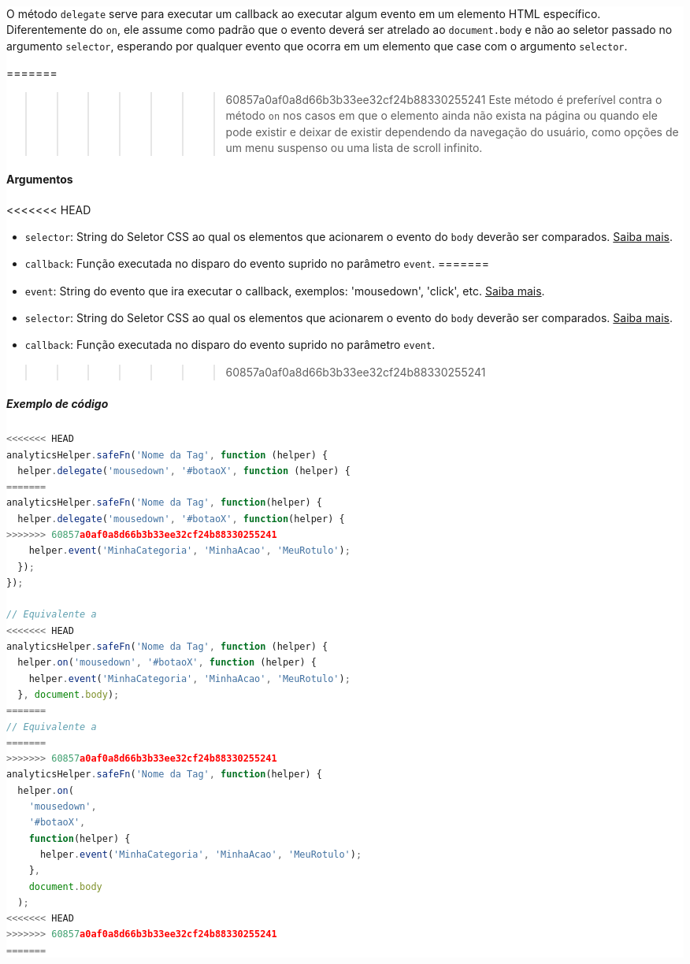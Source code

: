 O método `delegate` serve para executar um callback ao executar algum evento em um elemento HTML específico. Diferentemente do `on`, ele assume como padrão que o evento deverá ser atrelado ao `document.body` e não ao seletor passado no argumento `selector`, esperando por qualquer evento que ocorra em um elemento que case com o argumento `selector`.

=======

>>>>>>> 60857a0af0a8d66b3b33ee32cf24b88330255241
Este método é preferível contra o método `on` nos casos em que o elemento ainda não exista na página ou quando ele pode existir e deixar de existir dependendo da navegação do usuário, como opções de um menu suspenso ou uma lista de scroll infinito.

#### Argumentos

<<<<<<< HEAD
* `selector`: String do Seletor CSS ao qual os elementos que acionarem o evento do `body` deverão ser comparados.
[Saiba mais](https://developer.mozilla.org/en-US/docs/Web/CSS/CSS_Selectors).

* `callback`: Função executada no disparo do evento suprido no parâmetro `event`.
=======
- `event`: String do evento que ira executar o callback, exemplos: 'mousedown', 'click', etc.
  [Saiba mais](https://mdn.mozilla.org/en-US/docs/Web/Events).

- `selector`: String do Seletor CSS ao qual os elementos que acionarem o evento do `body` deverão ser comparados.
  [Saiba mais](https://developer.mozilla.org/en-US/docs/Web/CSS/CSS_Selectors).

- `callback`: Função executada no disparo do evento suprido no parâmetro `event`.
>>>>>>> 60857a0af0a8d66b3b33ee32cf24b88330255241

##### Exemplo de código

```javascript
<<<<<<< HEAD
analyticsHelper.safeFn('Nome da Tag', function (helper) {
  helper.delegate('mousedown', '#botaoX', function (helper) {
=======
analyticsHelper.safeFn('Nome da Tag', function(helper) {
  helper.delegate('mousedown', '#botaoX', function(helper) {
>>>>>>> 60857a0af0a8d66b3b33ee32cf24b88330255241
    helper.event('MinhaCategoria', 'MinhaAcao', 'MeuRotulo');
  });
});

// Equivalente a
<<<<<<< HEAD
analyticsHelper.safeFn('Nome da Tag', function (helper) {
  helper.on('mousedown', '#botaoX', function (helper) {
    helper.event('MinhaCategoria', 'MinhaAcao', 'MeuRotulo');
  }, document.body);
=======
// Equivalente a
=======
>>>>>>> 60857a0af0a8d66b3b33ee32cf24b88330255241
analyticsHelper.safeFn('Nome da Tag', function(helper) {
  helper.on(
    'mousedown',
    '#botaoX',
    function(helper) {
      helper.event('MinhaCategoria', 'MinhaAcao', 'MeuRotulo');
    },
    document.body
  );
<<<<<<< HEAD
>>>>>>> 60857a0af0a8d66b3b33ee32cf24b88330255241
=======
```